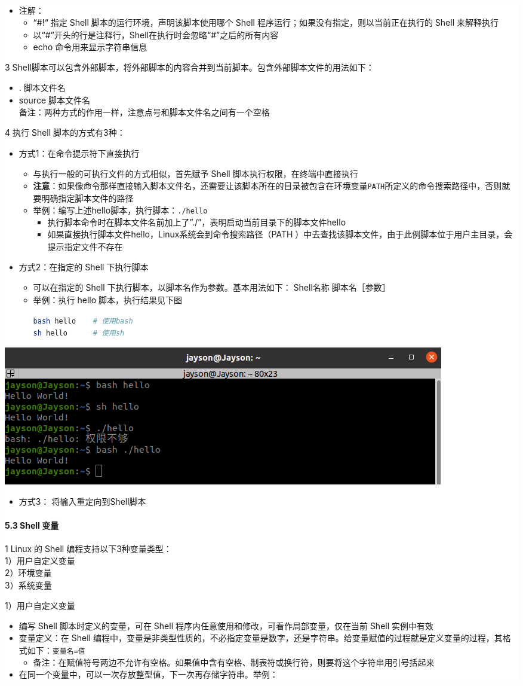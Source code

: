 - 注解：
  - “#!“ 指定 Shell 脚本的运行环境，声明该脚本使用哪个 Shell 程序运行；如果没有指定，则以当前正在执行的 Shell 来解释执行
  - 以“#”开头的行是注释行，Shell在执行时会忽略“#”之后的所有内容
  - echo 命令用来显示字符串信息


3 Shell脚本可以包含外部脚本，将外部脚本的内容合并到当前脚本。包含外部脚本文件的用法如下：
  - . 脚本文件名<br>
  - source 脚本文件名<br>
  备注：两种方式的作用一样，注意点号和脚本文件名之间有一个空格


4 执行 Shell 脚本的方式有3种：
  - 方式1：在命令提示符下直接执行
    - 与执行一般的可执行文件的方式相似，首先赋予 Shell 脚本执行权限，在终端中直接执行  
    - **注意**：如果像命令那样直接输入脚本文件名，还需要让该脚本所在的目录被包含在环境变量`PATH`所定义的命令搜索路径中，否则就要明确指定脚本文件的路径    
    - 举例：编写上述hello脚本，执行脚本：`./hello`
      - 执行脚本命令时在脚本文件名前加上了”./”，表明启动当前目录下的脚本文件hello
      - 如果直接执行脚本文件hello，Linux系统会到命令搜索路径（PATH ）中去查找该脚本文件，由于此例脚本位于用户主目录，会提示指定文件不存在
  

  - 方式2：在指定的 Shell 下执行脚本
    - 可以在指定的 Shell 下执行脚本，以脚本名作为参数。基本用法如下：
    Shell名称 脚本名［参数］  
    - 举例：执行 hello 脚本，执行结果见下图
      ```bash
      bash hello    # 使用bash
      sh hello      # 使用sh
      ```
    
  ![脚本执行结果](images/chapter1-3/u4-3.png "脚本执行结果")

  - 方式3： 将输入重定向到Shell脚本


#### 5.3 Shell 变量

1 Linux 的 Shell 编程支持以下3种变量类型：<br>
  1）用户自定义变量<br>
  2）环境变量<br>
  3）系统变量<br>

1）用户自定义变量
  - 编写 Shell 脚本时定义的变量，可在 Shell 程序内任意使用和修改，可看作局部变量，仅在当前 Shell 实例中有效
  - 变量定义：在 Shell 编程中，变量是非类型性质的，不必指定变量是数字，还是字符串。给变量赋值的过程就是定义变量的过程，其格式如下：`变量名=值`
    - 备注：在赋值符号两边不允许有空格。如果值中含有空格、制表符或换行符，则要将这个字符串用引号括起来
  - 在同一个变量中，可以一次存放整型值，下一次再存储字符串。举例：
